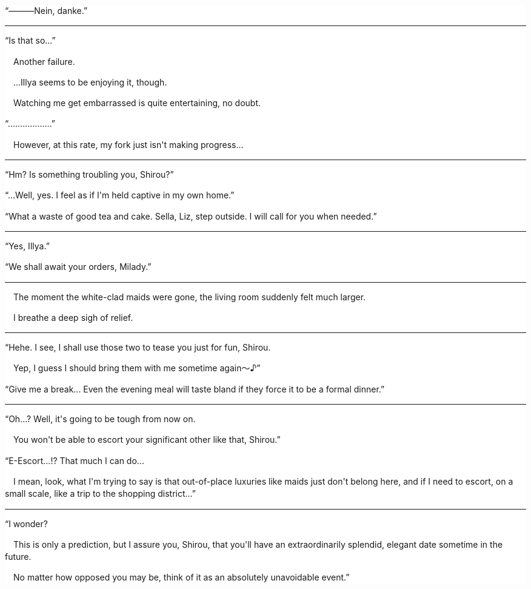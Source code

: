 “―――Nein, danke.”  
  
---  
  
“Is that so...”  
  
　Another failure.  
  
　...Illya seems to be enjoying it, though.  
  
　Watching me get embarrassed is quite entertaining, no doubt.  
  
“..................”  
  
　However, at this rate, my fork just isn't making progress...  
  
---  
  
“Hm? Is something troubling you, Shirou?”  
  
“...Well, yes. I feel as if I'm held captive in my own home.”  
  
“What a waste of good tea and cake. Sella, Liz, step outside. I will call for you when needed.”  
  
---  
  
“Yes, Illya.”  
  
“We shall await your orders, Milady.”  
  
---  
  
　The moment the white-clad maids were gone, the living room suddenly felt much larger.  
  
　I breathe a deep sigh of relief.  
  
---  
  
“Hehe. I see, I shall use those two to tease you just for fun, Shirou.  
  
　Yep, I guess I should bring them with me sometime again～♪”  
  
“Give me a break... Even the evening meal will taste bland if they force it to be a formal dinner.”  
  
---  
  
“Oh...? Well, it's going to be tough from now on.  
  
　You won't be able to escort your significant other like that, Shirou.”  
  
“E-Escort...!? That much I can do...  
  
　I mean, look, what I'm trying to say is that out-of-place luxuries like maids just don't belong here, and if I need to escort, on a small scale, like a trip to the shopping district...”  
  
---  
  
“I wonder?  
  
　This is only a prediction, but I assure you, Shirou, that you'll have an extraordinarily splendid, elegant date sometime in the future.  
  
　No matter how opposed you may be, think of it as an absolutely unavoidable event.”  
  